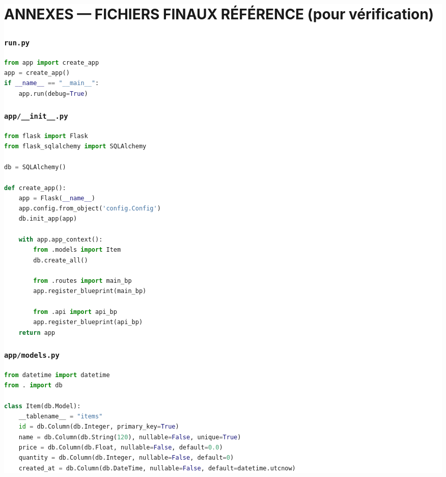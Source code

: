 
# ANNEXES — FICHIERS FINAUX RÉFÉRENCE (pour vérification)

### `run.py`

```python
from app import create_app
app = create_app()
if __name__ == "__main__":
    app.run(debug=True)
```

### `app/__init__.py`

```python
from flask import Flask
from flask_sqlalchemy import SQLAlchemy

db = SQLAlchemy()

def create_app():
    app = Flask(__name__)
    app.config.from_object('config.Config')
    db.init_app(app)

    with app.app_context():
        from .models import Item
        db.create_all()

        from .routes import main_bp
        app.register_blueprint(main_bp)

        from .api import api_bp
        app.register_blueprint(api_bp)
    return app
```

### `app/models.py`

```python
from datetime import datetime
from . import db

class Item(db.Model):
    __tablename__ = "items"
    id = db.Column(db.Integer, primary_key=True)
    name = db.Column(db.String(120), nullable=False, unique=True)
    price = db.Column(db.Float, nullable=False, default=0.0)
    quantity = db.Column(db.Integer, nullable=False, default=0)
    created_at = db.Column(db.DateTime, nullable=False, default=datetime.utcnow)
```
